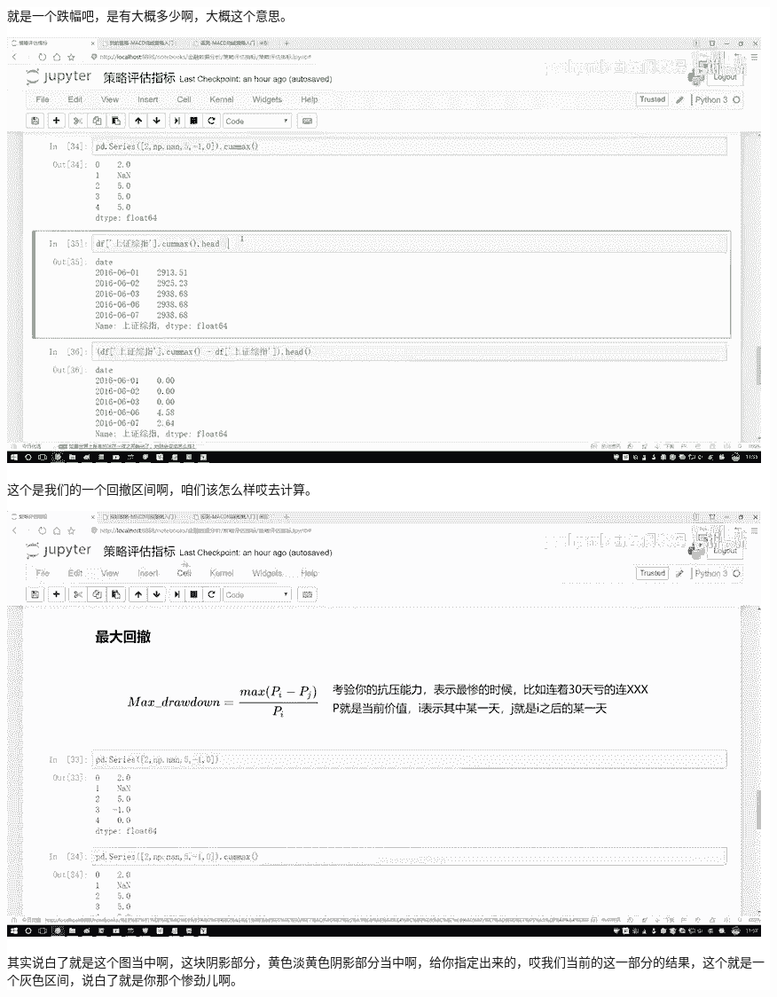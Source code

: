 就是一个跌幅吧，是有大概多少啊，大概这个意思。

![](img/a1d16e479542f5fab7b365e38e630f8a_82.png)

这个是我们的一个回撤区间啊，咱们该怎么样哎去计算。

![](img/a1d16e479542f5fab7b365e38e630f8a_84.png)

其实说白了就是这个图当中啊，这块阴影部分，黄色淡黄色阴影部分当中啊，给你指定出来的，哎我们当前的这一部分的结果，这个就是一个灰色区间，说白了就是你那个惨劲儿啊。

